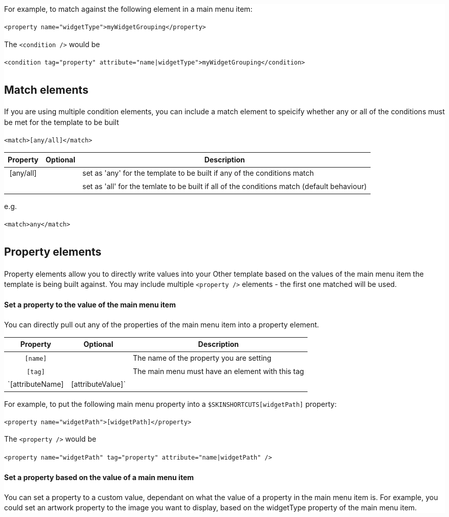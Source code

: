 For example, to match against the following element in a main menu item:

`<property name="widgetType">myWidgetGrouping</property>`

The `<condition />` would be

`<condition tag="property" attribute="name|widgetType">myWidgetGrouping</condition>`

## Match elements

If you are using multiple condition elements, you can include a match element to speicify whether any or all of the conditions must be met for the template to be built

`<match>[any/all]</match>`

| Property | Optional | Description |
| :------: | :------: | ----------- |
| [any/all] | | set as 'any' for the template to be built if any of the conditions match|
| | | set as 'all' for the temlate to be built if all of the conditions match (default behaviour) |

e.g.

`<match>any</match>`

## Property elements

Property elements allow you to directly write values into your Other template based on the values of the main menu item the template is being built against. You may include multiple `<property />` elements - the first one matched will be used.

#### Set a property to the value of the main menu item

You can directly pull out any of the properties of the main menu item into a property element.

<property name="[propertyName]" tag="[tag]" attribute="[attributeName|attributeValue" />

| Property | Optional | Description |
| :------: | :------: | ----------- |
| `[name]` | | The name of the property you are setting |
| `[tag]` | | The main menu must have an element with this tag |
| `[attributeName]|[attributeValue]` | | The element must have an attribute with the name `[attributeName]` and the value `[attributeValue]` |

For example, to put the following main menu property into a `$SKINSHORTCUTS[widgetPath]` property:

`<property name="widgetPath">[widgetPath]</property>`

The `<property />` would be

`<property name="widgetPath" tag="property" attribute="name|widgetPath" />`

#### Set a property based on the value of a main menu item

You can set a property to a custom value, dependant on what the value of a property in the main menu item is. For example, you could set an artwork property to the image you want to display, based on the widgetType property of the main menu item.

